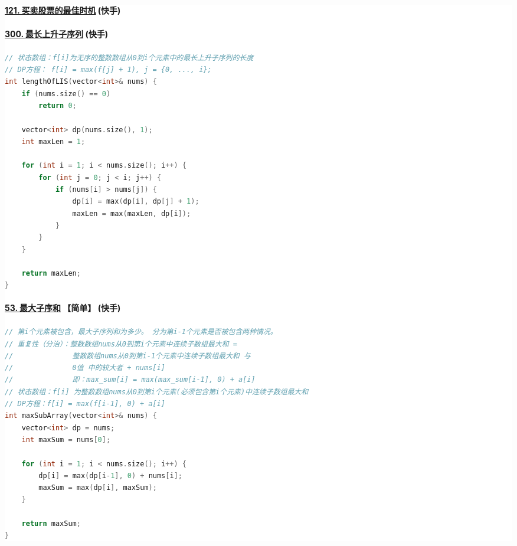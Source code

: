 #### [121. 买卖股票的最佳时机](https://leetcode-cn.com/problems/best-time-to-buy-and-sell-stock/) (快手)

#### [300. 最长上升子序列](https://leetcode-cn.com/problems/longest-increasing-subsequence/) (快手)

```c++
// 状态数组：f[i]为无序的整数数组从0到i个元素中的最长上升子序列的长度
// DP方程： f[i] = max(f[j] + 1), j = {0, ..., i};
int lengthOfLIS(vector<int>& nums) {
    if (nums.size() == 0)
        return 0;

    vector<int> dp(nums.size(), 1);
    int maxLen = 1;

    for (int i = 1; i < nums.size(); i++) {
        for (int j = 0; j < i; j++) {
            if (nums[i] > nums[j]) {
                dp[i] = max(dp[i], dp[j] + 1);
                maxLen = max(maxLen, dp[i]);
            }
        }
    }

    return maxLen;
}
```

#### [53. 最大子序和](https://leetcode-cn.com/problems/maximum-subarray/) 【简单】 (快手)

```c++
// 第i个元素被包含，最大子序列和为多少。 分为第i-1个元素是否被包含两种情况。
// 重复性（分治）：整数数组nums从0到第i个元素中连续子数组最大和 = 
//				整数数组nums从0到第i-1个元素中连续子数组最大和 与 
//              0值 中的较大者 + nums[i]
//				即：max_sum[i] = max(max_sum[i-1], 0) + a[i]
// 状态数组：f[i] 为整数数组nums从0到第i个元素(必须包含第i个元素)中连续子数组最大和
// DP方程：f[i] = max(f[i-1], 0) + a[i]
int maxSubArray(vector<int>& nums) {
    vector<int> dp = nums;
    int maxSum = nums[0];

    for (int i = 1; i < nums.size(); i++) {
        dp[i] = max(dp[i-1], 0) + nums[i];
        maxSum = max(dp[i], maxSum);
    }

    return maxSum;
}
```
